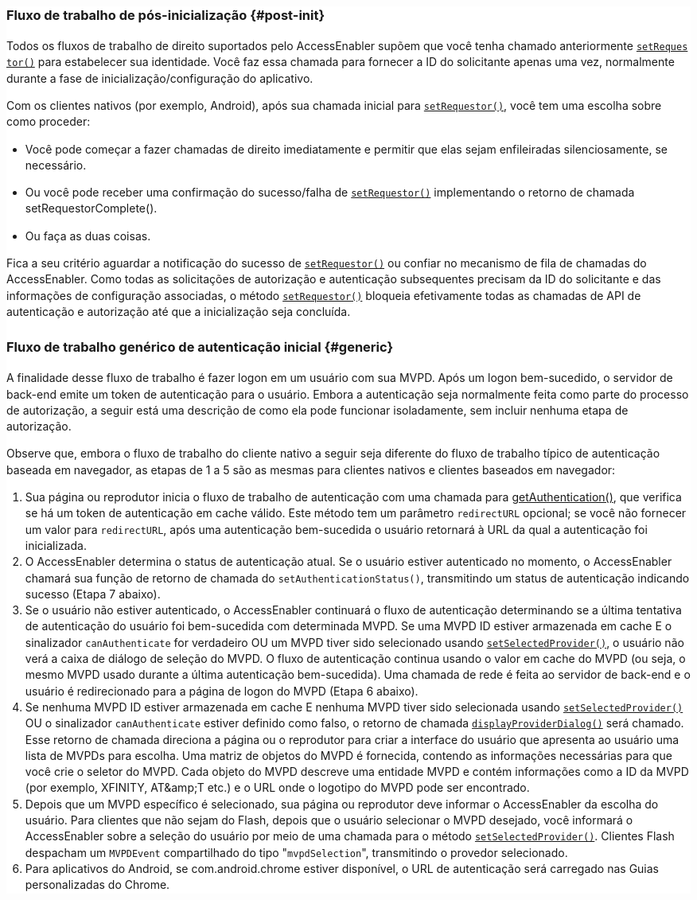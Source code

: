 ### Fluxo de trabalho de pós-inicialização {#post-init}

Todos os fluxos de trabalho de direito suportados pelo AccessEnabler supõem que você tenha chamado anteriormente [`setRequestor()`](#setRequestor) para estabelecer sua identidade. Você faz essa chamada para fornecer a ID do solicitante apenas uma vez, normalmente durante a fase de inicialização/configuração do aplicativo.


Com os clientes nativos (por exemplo, Android), após sua chamada inicial para [`setRequestor()`](#setRequestor), você tem uma escolha sobre como proceder:

- Você pode começar a fazer chamadas de direito imediatamente e permitir que elas sejam enfileiradas silenciosamente, se necessário.

- Ou você pode receber uma confirmação do sucesso/falha de [`setRequestor()`](#setRequestor) implementando o retorno de chamada setRequestorComplete().

- Ou faça as duas coisas.

Fica a seu critério aguardar a notificação do sucesso de [`setRequestor()`](#setRequestor) ou confiar no mecanismo de fila de chamadas do AccessEnabler. Como todas as solicitações de autorização e autenticação subsequentes precisam da ID do solicitante e das informações de configuração associadas, o método [`setRequestor()`](#setRequestor) bloqueia efetivamente todas as chamadas de API de autenticação e autorização até que a inicialização seja concluída.

### Fluxo de trabalho genérico de autenticação inicial {#generic}

A finalidade desse fluxo de trabalho é fazer logon em um usuário com sua MVPD.  Após um logon bem-sucedido, o servidor de back-end emite um token de autenticação para o usuário. Embora a autenticação seja normalmente feita como parte do processo de autorização, a seguir está uma descrição de como ela pode funcionar isoladamente, sem incluir nenhuma etapa de autorização.

Observe que, embora o fluxo de trabalho do cliente nativo a seguir seja diferente do fluxo de trabalho típico de autenticação baseada em navegador, as etapas de 1 a 5 são as mesmas para clientes nativos e clientes baseados em navegador:

1. Sua página ou reprodutor inicia o fluxo de trabalho de autenticação com uma chamada para [getAuthentication()](#getAuthN), que verifica se há um token de autenticação em cache válido. Este método tem um parâmetro `redirectURL` opcional; se você não fornecer um valor para `redirectURL`, após uma autenticação bem-sucedida o usuário retornará à URL da qual a autenticação foi inicializada.
1. O AccessEnabler determina o status de autenticação atual. Se o usuário estiver autenticado no momento, o AccessEnabler chamará sua função de retorno de chamada do `setAuthenticationStatus()`, transmitindo um status de autenticação indicando sucesso (Etapa 7 abaixo).
1. Se o usuário não estiver autenticado, o AccessEnabler continuará o fluxo de autenticação determinando se a última tentativa de autenticação do usuário foi bem-sucedida com determinada MVPD. Se uma MVPD ID estiver armazenada em cache E o sinalizador `canAuthenticate` for verdadeiro OU um MVPD tiver sido selecionado usando [`setSelectedProvider()`](#setSelectedProvider), o usuário não verá a caixa de diálogo de seleção do MVPD. O fluxo de autenticação continua usando o valor em cache do MVPD (ou seja, o mesmo MVPD usado durante a última autenticação bem-sucedida). Uma chamada de rede é feita ao servidor de back-end e o usuário é redirecionado para a página de logon do MVPD (Etapa 6 abaixo).
1. Se nenhuma MVPD ID estiver armazenada em cache E nenhuma MVPD tiver sido selecionada usando [`setSelectedProvider()`](#setSelectedProvider) OU o sinalizador `canAuthenticate` estiver definido como falso, o retorno de chamada [`displayProviderDialog()`](#displayProviderDialog) será chamado. Esse retorno de chamada direciona a página ou o reprodutor para criar a interface do usuário que apresenta ao usuário uma lista de MVPDs para escolha. Uma matriz de objetos do MVPD é fornecida, contendo as informações necessárias para que você crie o seletor do MVPD. Cada objeto do MVPD descreve uma entidade MVPD e contém informações como a ID da MVPD (por exemplo, XFINITY, AT\&amp;T etc.) e o URL onde o logotipo do MVPD pode ser encontrado.
1. Depois que um MVPD específico é selecionado, sua página ou reprodutor deve informar o AccessEnabler da escolha do usuário. Para clientes que não sejam do Flash, depois que o usuário selecionar o MVPD desejado, você informará o AccessEnabler sobre a seleção do usuário por meio de uma chamada para o método [`setSelectedProvider()`](#setSelectedProvider). Clientes Flash despacham um `MVPDEvent` compartilhado do tipo &quot;`mvpdSelection`&quot;, transmitindo o provedor selecionado.
1. Para aplicativos do Android, se com.android.chrome estiver disponível, o URL de autenticação será carregado nas Guias personalizadas do Chrome.